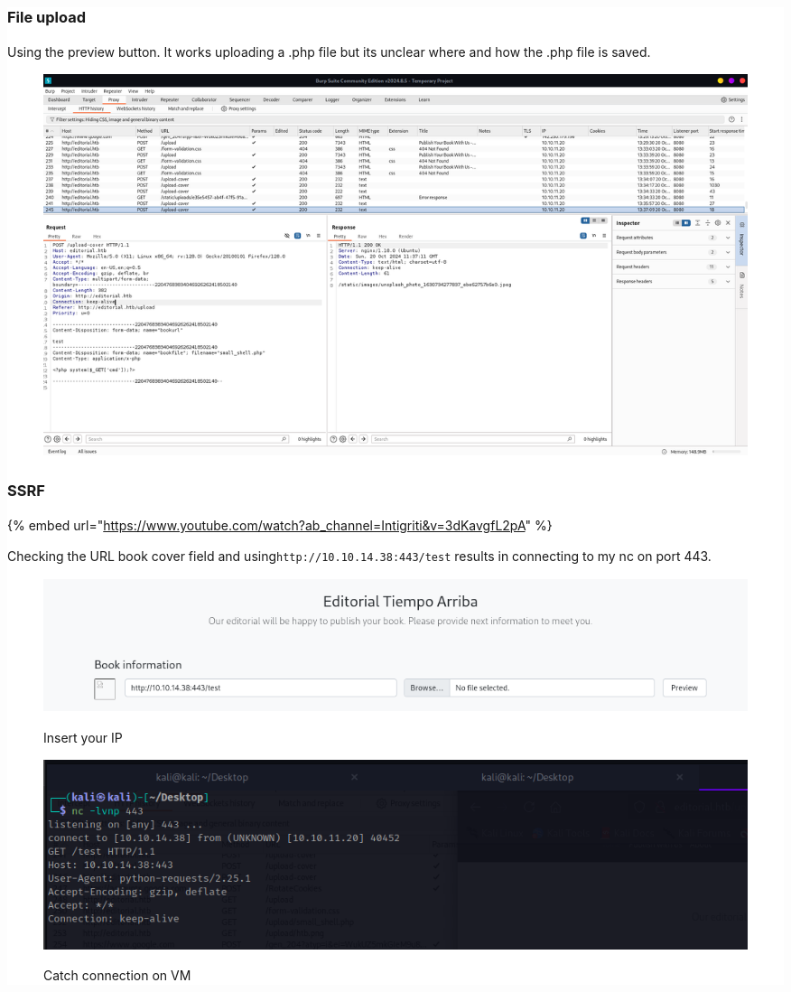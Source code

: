 ### File upload

Using the preview button.  It works uploading a .php file but its unclear where and how the .php file is saved.&#x20;

<figure><img src="../.gitbook/assets/image (66).png" alt=""><figcaption></figcaption></figure>

### SSRF

{% embed url="https://www.youtube.com/watch?ab_channel=Intigriti&v=3dKavgfL2pA" %}

Checking the URL book cover field and using`http://10.10.14.38:443/test` results in connecting to my nc on port 443.&#x20;

<figure><img src="../.gitbook/assets/image (63).png" alt=""><figcaption><p>Insert your IP </p></figcaption></figure>

<figure><img src="../.gitbook/assets/image (67).png" alt=""><figcaption><p>Catch connection on VM</p></figcaption></figure>
